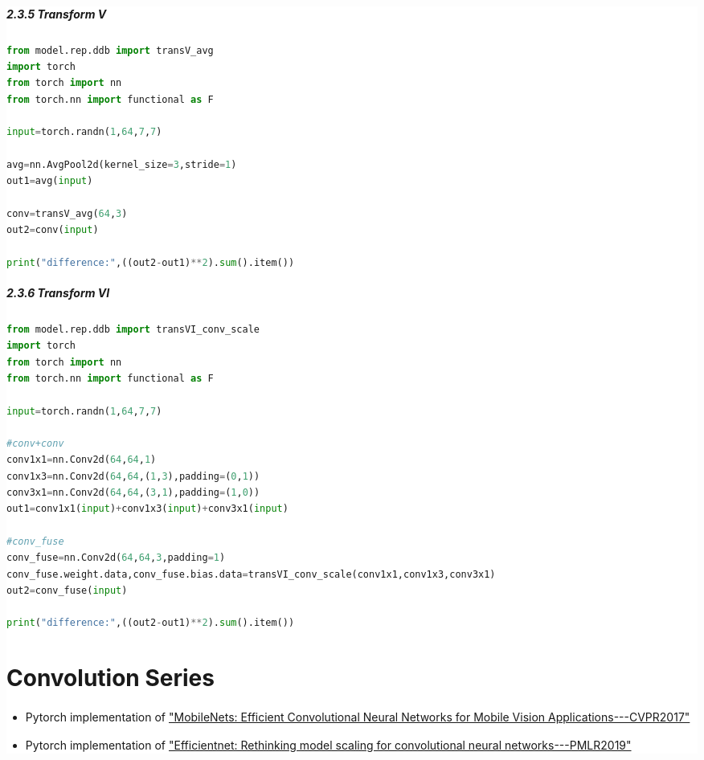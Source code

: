 ```python
```

##### 2.3.5 Transform V
```python
from model.rep.ddb import transV_avg
import torch
from torch import nn
from torch.nn import functional as F

input=torch.randn(1,64,7,7)

avg=nn.AvgPool2d(kernel_size=3,stride=1)
out1=avg(input)

conv=transV_avg(64,3)
out2=conv(input)

print("difference:",((out2-out1)**2).sum().item())
```


##### 2.3.6 Transform VI
```python
from model.rep.ddb import transVI_conv_scale
import torch
from torch import nn
from torch.nn import functional as F

input=torch.randn(1,64,7,7)

#conv+conv
conv1x1=nn.Conv2d(64,64,1)
conv1x3=nn.Conv2d(64,64,(1,3),padding=(0,1))
conv3x1=nn.Conv2d(64,64,(3,1),padding=(1,0))
out1=conv1x1(input)+conv1x3(input)+conv3x1(input)

#conv_fuse
conv_fuse=nn.Conv2d(64,64,3,padding=1)
conv_fuse.weight.data,conv_fuse.bias.data=transVI_conv_scale(conv1x1,conv1x3,conv3x1)
out2=conv_fuse(input)

print("difference:",((out2-out1)**2).sum().item())
```





# Convolution Series

- Pytorch implementation of ["MobileNets: Efficient Convolutional Neural Networks for Mobile Vision Applications---CVPR2017"](https://arxiv.org/abs/1704.04861)

- Pytorch implementation of ["Efficientnet: Rethinking model scaling for convolutional neural networks---PMLR2019"](http://proceedings.mlr.press/v97/tan19a.html)
